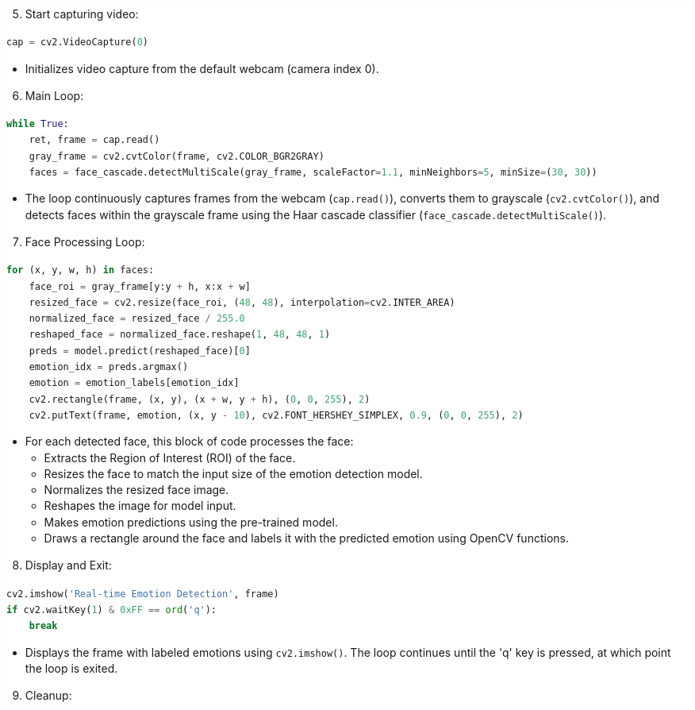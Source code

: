 5. Start capturing video:

```python
cap = cv2.VideoCapture(0)
```

- Initializes video capture from the default webcam (camera index 0).

6. Main Loop:

```python
while True:
    ret, frame = cap.read()
    gray_frame = cv2.cvtColor(frame, cv2.COLOR_BGR2GRAY)
    faces = face_cascade.detectMultiScale(gray_frame, scaleFactor=1.1, minNeighbors=5, minSize=(30, 30))
```

- The loop continuously captures frames from the webcam (`cap.read()`), converts them to grayscale (`cv2.cvtColor()`), and detects faces within the grayscale frame using the Haar cascade classifier (`face_cascade.detectMultiScale()`).

7. Face Processing Loop:

```python
for (x, y, w, h) in faces:
    face_roi = gray_frame[y:y + h, x:x + w]
    resized_face = cv2.resize(face_roi, (48, 48), interpolation=cv2.INTER_AREA)
    normalized_face = resized_face / 255.0
    reshaped_face = normalized_face.reshape(1, 48, 48, 1)
    preds = model.predict(reshaped_face)[0]
    emotion_idx = preds.argmax()
    emotion = emotion_labels[emotion_idx]
    cv2.rectangle(frame, (x, y), (x + w, y + h), (0, 0, 255), 2)
    cv2.putText(frame, emotion, (x, y - 10), cv2.FONT_HERSHEY_SIMPLEX, 0.9, (0, 0, 255), 2)
```

- For each detected face, this block of code processes the face:
  - Extracts the Region of Interest (ROI) of the face.
  - Resizes the face to match the input size of the emotion detection model.
  - Normalizes the resized face image.
  - Reshapes the image for model input.
  - Makes emotion predictions using the pre-trained model.
  - Draws a rectangle around the face and labels it with the predicted emotion using OpenCV functions.

8. Display and Exit:

```python
cv2.imshow('Real-time Emotion Detection', frame)
if cv2.waitKey(1) & 0xFF == ord('q'):
    break
```

- Displays the frame with labeled emotions using `cv2.imshow()`. The loop continues until the 'q' key is pressed, at which point the loop is exited.

9. Cleanup:
